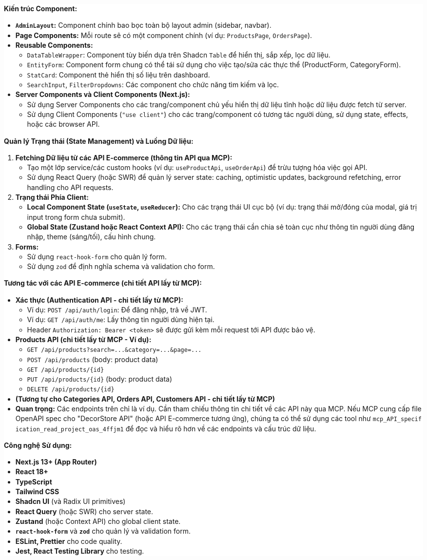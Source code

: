 **Kiến trúc Component:**

*   **`AdminLayout`:** Component chính bao bọc toàn bộ layout admin (sidebar, navbar).
*   **Page Components:** Mỗi route sẽ có một component chính (ví dụ: `ProductsPage`, `OrdersPage`).
*   **Reusable Components:**
    *   `DataTableWrapper`: Component tùy biến dựa trên Shadcn `Table` để hiển thị, sắp xếp, lọc dữ liệu.
    *   `EntityForm`: Component form chung có thể tái sử dụng cho việc tạo/sửa các thực thể (ProductForm, CategoryForm).
    *   `StatCard`: Component thẻ hiển thị số liệu trên dashboard.
    *   `SearchInput`, `FilterDropdowns`: Các component cho chức năng tìm kiếm và lọc.
*   **Server Components và Client Components (Next.js):**
    *   Sử dụng Server Components cho các trang/component chủ yếu hiển thị dữ liệu tĩnh hoặc dữ liệu được fetch từ server.
    *   Sử dụng Client Components (`"use client"`) cho các trang/component có tương tác người dùng, sử dụng state, effects, hoặc các browser API.

**Quản lý Trạng thái (State Management) và Luồng Dữ liệu:**

1.  **Fetching Dữ liệu từ các API E-commerce (thông tin API qua MCP):**
    *   Tạo một lớp service/các custom hooks (ví dụ: `useProductApi`, `useOrderApi`) để trừu tượng hóa việc gọi API.
    *   Sử dụng React Query (hoặc SWR) để quản lý server state: caching, optimistic updates, background refetching, error handling cho API requests.
2.  **Trạng thái Phía Client:**
    *   **Local Component State (`useState`, `useReducer`):** Cho các trạng thái UI cục bộ (ví dụ: trạng thái mở/đóng của modal, giá trị input trong form chưa submit).
    *   **Global State (Zustand hoặc React Context API):** Cho các trạng thái cần chia sẻ toàn cục như thông tin người dùng đăng nhập, theme (sáng/tối), cấu hình chung.
3.  **Forms:**
    *   Sử dụng `react-hook-form` cho quản lý form.
    *   Sử dụng `zod` để định nghĩa schema và validation cho form.

**Tương tác với các API E-commerce (chi tiết API lấy từ MCP):**
*   **Xác thực (Authentication API - chi tiết lấy từ MCP):**
    *   Ví dụ: `POST /api/auth/login`: Để đăng nhập, trả về JWT.
    *   Ví dụ: `GET /api/auth/me`: Lấy thông tin người dùng hiện tại.
    *   Header `Authorization: Bearer <token>` sẽ được gửi kèm mỗi request tới API được bảo vệ.
*   **Products API (chi tiết lấy từ MCP - Ví dụ):**
    *   `GET /api/products?search=...&category=...&page=...`
    *   `POST /api/products` (body: product data)
    *   `GET /api/products/{id}`
    *   `PUT /api/products/{id}` (body: product data)
    *   `DELETE /api/products/{id}`
*   **(Tương tự cho Categories API, Orders API, Customers API - chi tiết lấy từ MCP)**
*   **Quan trọng:** Các endpoints trên chỉ là ví dụ. Cần tham chiếu thông tin chi tiết về các API này qua MCP. Nếu MCP cung cấp file OpenAPI spec cho "DecorStore API" (hoặc API E-commerce tương ứng), chúng ta có thể sử dụng các tool như `mcp_API_specification_read_project_oas_4ffjm1` để đọc và hiểu rõ hơn về các endpoints và cấu trúc dữ liệu.

**Công nghệ Sử dụng:**

*   **Next.js 13+ (App Router)**
*   **React 18+**
*   **TypeScript**
*   **Tailwind CSS**
*   **Shadcn UI** (và Radix UI primitives)
*   **React Query** (hoặc SWR) cho server state.
*   **Zustand** (hoặc Context API) cho global client state.
*   **`react-hook-form`** và **`zod`** cho quản lý và validation form.
*   **ESLint, Prettier** cho code quality.
*   **Jest, React Testing Library** cho testing.
